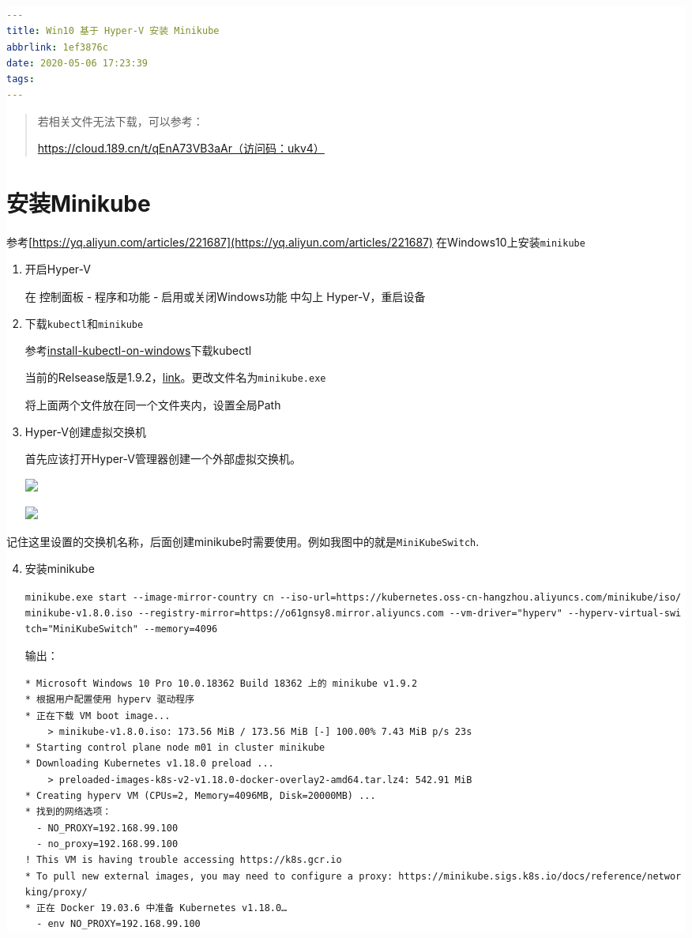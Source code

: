 ```yaml
---
title: Win10 基于 Hyper-V 安装 Minikube
abbrlink: 1ef3876c
date: 2020-05-06 17:23:39
tags:
---
```


> 若相关文件无法下载，可以参考：
>
> https://cloud.189.cn/t/qEnA73VB3aAr（访问码：ukv4）

# 安装Minikube

参考[https://yq.aliyun.com/articles/221687](https://yq.aliyun.com/articles/221687) 在Windows10上安装`minikube`

1. 开启Hyper-V

   在 控制面板 - 程序和功能 - 启用或关闭Windows功能 中勾上 Hyper-V，重启设备

2. 下载`kubectl`和`minikube`

   参考[install-kubectl-on-windows](https://kubernetes.io/docs/tasks/tools/install-kubectl/#install-kubectl-on-windows)下载kubectl

   当前的Relsease版是1.9.2，[link](https://github.com/kubernetes/minikube/releases/tag/v1.9.2)。更改文件名为`minikube.exe`

   将上面两个文件放在同一个文件夹内，设置全局Path

3. Hyper-V创建虚拟交换机

    首先应该打开Hyper-V管理器创建一个外部虚拟交换机。

   ![](https://gsealy-1257917518.cos.ap-beijing.myqcloud.com/gsealy.github.io/minikube/minikube_switch_1.png)

   ![](https://gsealy-1257917518.cos.ap-beijing.myqcloud.com/gsealy.github.io/minikube/minikube_switch_2.png)

记住这里设置的交换机名称，后面创建minikube时需要使用。例如我图中的就是`MiniKubeSwitch`. 

4. 安装minikube

   ```
   minikube.exe start --image-mirror-country cn --iso-url=https://kubernetes.oss-cn-hangzhou.aliyuncs.com/minikube/iso/minikube-v1.8.0.iso --registry-mirror=https://o61gnsy8.mirror.aliyuncs.com --vm-driver="hyperv" --hyperv-virtual-switch="MiniKubeSwitch" --memory=4096
   ```

   输出：

   ```
   * Microsoft Windows 10 Pro 10.0.18362 Build 18362 上的 minikube v1.9.2
   * 根据用户配置使用 hyperv 驱动程序
   * 正在下载 VM boot image...
       > minikube-v1.8.0.iso: 173.56 MiB / 173.56 MiB [-] 100.00% 7.43 MiB p/s 23s
   * Starting control plane node m01 in cluster minikube
   * Downloading Kubernetes v1.18.0 preload ...
       > preloaded-images-k8s-v2-v1.18.0-docker-overlay2-amd64.tar.lz4: 542.91 MiB
   * Creating hyperv VM (CPUs=2, Memory=4096MB, Disk=20000MB) ...
   * 找到的网络选项：
     - NO_PROXY=192.168.99.100
     - no_proxy=192.168.99.100
   ! This VM is having trouble accessing https://k8s.gcr.io
   * To pull new external images, you may need to configure a proxy: https://minikube.sigs.k8s.io/docs/reference/networking/proxy/
   * 正在 Docker 19.03.6 中准备 Kubernetes v1.18.0…
     - env NO_PROXY=192.168.99.100
   ```